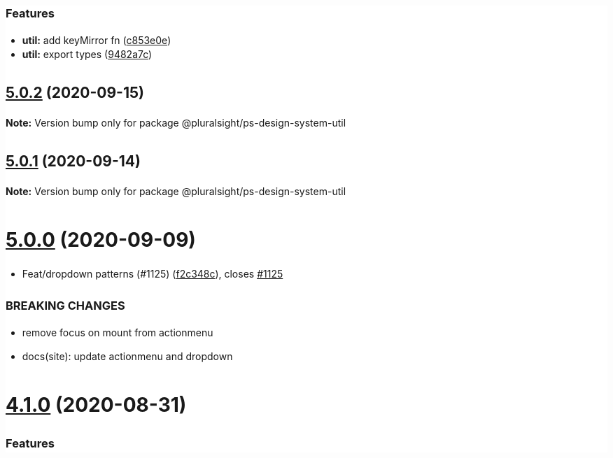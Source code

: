 ### Features

* **util:** add keyMirror fn ([c853e0e](https://github.com/pluralsight/design-system/commit/c853e0eb2ca065a573faab8379ba07b8316a1bce))
* **util:** export types ([9482a7c](https://github.com/pluralsight/design-system/commit/9482a7c98e7bac77f8cae88fd27b8aee68d59fa1))





## [5.0.2](https://github.com/pluralsight/design-system/compare/@pluralsight/ps-design-system-util@5.0.1...@pluralsight/ps-design-system-util@5.0.2) (2020-09-15)

**Note:** Version bump only for package @pluralsight/ps-design-system-util





## [5.0.1](https://github.com/pluralsight/design-system/compare/@pluralsight/ps-design-system-util@5.0.0...@pluralsight/ps-design-system-util@5.0.1) (2020-09-14)

**Note:** Version bump only for package @pluralsight/ps-design-system-util





# [5.0.0](https://github.com/pluralsight/design-system/compare/@pluralsight/ps-design-system-util@4.1.0...@pluralsight/ps-design-system-util@5.0.0) (2020-09-09)


* Feat/dropdown patterns (#1125) ([f2c348c](https://github.com/pluralsight/design-system/commit/f2c348c8dd086cb53cc1fc7fcf9ef1ba1a5fc84c)), closes [#1125](https://github.com/pluralsight/design-system/issues/1125)


### BREAKING CHANGES

* remove focus on mount from actionmenu

* docs(site): update actionmenu and dropdown





# [4.1.0](https://github.com/pluralsight/design-system/compare/@pluralsight/ps-design-system-util@4.0.1...@pluralsight/ps-design-system-util@4.1.0) (2020-08-31)


### Features
